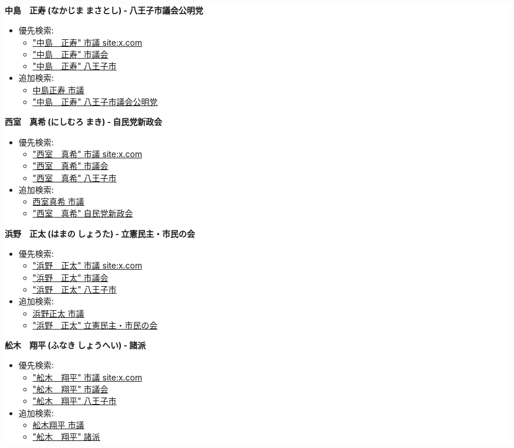**中島　正寿 (なかじま まさとし) - 八王子市議会公明党**
- 優先検索:
  - ["中島　正寿" 市議 site:x.com](https://x.com/search?q=%22%E4%B8%AD%E5%B3%B6%E3%80%80%E6%AD%A3%E5%AF%BF%22%20%E5%B8%82%E8%AD%B0%20site%3Ax.com&f=user)
  - ["中島　正寿" 市議会](https://x.com/search?q=%22%E4%B8%AD%E5%B3%B6%E3%80%80%E6%AD%A3%E5%AF%BF%22%20%E5%B8%82%E8%AD%B0%E4%BC%9A&f=user)
  - ["中島　正寿" 八王子市](https://x.com/search?q=%22%E4%B8%AD%E5%B3%B6%E3%80%80%E6%AD%A3%E5%AF%BF%22%20%E5%85%AB%E7%8E%8B%E5%AD%90%E5%B8%82&f=user)
- 追加検索:
  - [中島正寿 市議](https://x.com/search?q=%E4%B8%AD%E5%B3%B6%E6%AD%A3%E5%AF%BF%20%E5%B8%82%E8%AD%B0&f=user)
  - ["中島　正寿" 八王子市議会公明党](https://x.com/search?q=%22%E4%B8%AD%E5%B3%B6%E3%80%80%E6%AD%A3%E5%AF%BF%22%20%E5%85%AB%E7%8E%8B%E5%AD%90%E5%B8%82%E8%AD%B0%E4%BC%9A%E5%85%AC%E6%98%8E%E5%85%9A&f=user)

**西室　真希 (にしむろ まき) - 自民党新政会**
- 優先検索:
  - ["西室　真希" 市議 site:x.com](https://x.com/search?q=%22%E8%A5%BF%E5%AE%A4%E3%80%80%E7%9C%9F%E5%B8%8C%22%20%E5%B8%82%E8%AD%B0%20site%3Ax.com&f=user)
  - ["西室　真希" 市議会](https://x.com/search?q=%22%E8%A5%BF%E5%AE%A4%E3%80%80%E7%9C%9F%E5%B8%8C%22%20%E5%B8%82%E8%AD%B0%E4%BC%9A&f=user)
  - ["西室　真希" 八王子市](https://x.com/search?q=%22%E8%A5%BF%E5%AE%A4%E3%80%80%E7%9C%9F%E5%B8%8C%22%20%E5%85%AB%E7%8E%8B%E5%AD%90%E5%B8%82&f=user)
- 追加検索:
  - [西室真希 市議](https://x.com/search?q=%E8%A5%BF%E5%AE%A4%E7%9C%9F%E5%B8%8C%20%E5%B8%82%E8%AD%B0&f=user)
  - ["西室　真希" 自民党新政会](https://x.com/search?q=%22%E8%A5%BF%E5%AE%A4%E3%80%80%E7%9C%9F%E5%B8%8C%22%20%E8%87%AA%E6%B0%91%E5%85%9A%E6%96%B0%E6%94%BF%E4%BC%9A&f=user)

**浜野　正太 (はまの しょうた) - 立憲民主・市民の会**
- 優先検索:
  - ["浜野　正太" 市議 site:x.com](https://x.com/search?q=%22%E6%B5%9C%E9%87%8E%E3%80%80%E6%AD%A3%E5%A4%AA%22%20%E5%B8%82%E8%AD%B0%20site%3Ax.com&f=user)
  - ["浜野　正太" 市議会](https://x.com/search?q=%22%E6%B5%9C%E9%87%8E%E3%80%80%E6%AD%A3%E5%A4%AA%22%20%E5%B8%82%E8%AD%B0%E4%BC%9A&f=user)
  - ["浜野　正太" 八王子市](https://x.com/search?q=%22%E6%B5%9C%E9%87%8E%E3%80%80%E6%AD%A3%E5%A4%AA%22%20%E5%85%AB%E7%8E%8B%E5%AD%90%E5%B8%82&f=user)
- 追加検索:
  - [浜野正太 市議](https://x.com/search?q=%E6%B5%9C%E9%87%8E%E6%AD%A3%E5%A4%AA%20%E5%B8%82%E8%AD%B0&f=user)
  - ["浜野　正太" 立憲民主・市民の会](https://x.com/search?q=%22%E6%B5%9C%E9%87%8E%E3%80%80%E6%AD%A3%E5%A4%AA%22%20%E7%AB%8B%E6%86%B2%E6%B0%91%E4%B8%BB%E3%83%BB%E5%B8%82%E6%B0%91%E3%81%AE%E4%BC%9A&f=user)

**舩木　翔平 (ふなき しょうへい) - 諸派**
- 優先検索:
  - ["舩木　翔平" 市議 site:x.com](https://x.com/search?q=%22%E8%88%A9%E6%9C%A8%E3%80%80%E7%BF%94%E5%B9%B3%22%20%E5%B8%82%E8%AD%B0%20site%3Ax.com&f=user)
  - ["舩木　翔平" 市議会](https://x.com/search?q=%22%E8%88%A9%E6%9C%A8%E3%80%80%E7%BF%94%E5%B9%B3%22%20%E5%B8%82%E8%AD%B0%E4%BC%9A&f=user)
  - ["舩木　翔平" 八王子市](https://x.com/search?q=%22%E8%88%A9%E6%9C%A8%E3%80%80%E7%BF%94%E5%B9%B3%22%20%E5%85%AB%E7%8E%8B%E5%AD%90%E5%B8%82&f=user)
- 追加検索:
  - [舩木翔平 市議](https://x.com/search?q=%E8%88%A9%E6%9C%A8%E7%BF%94%E5%B9%B3%20%E5%B8%82%E8%AD%B0&f=user)
  - ["舩木　翔平" 諸派](https://x.com/search?q=%22%E8%88%A9%E6%9C%A8%E3%80%80%E7%BF%94%E5%B9%B3%22%20%E8%AB%B8%E6%B4%BE&f=user)
